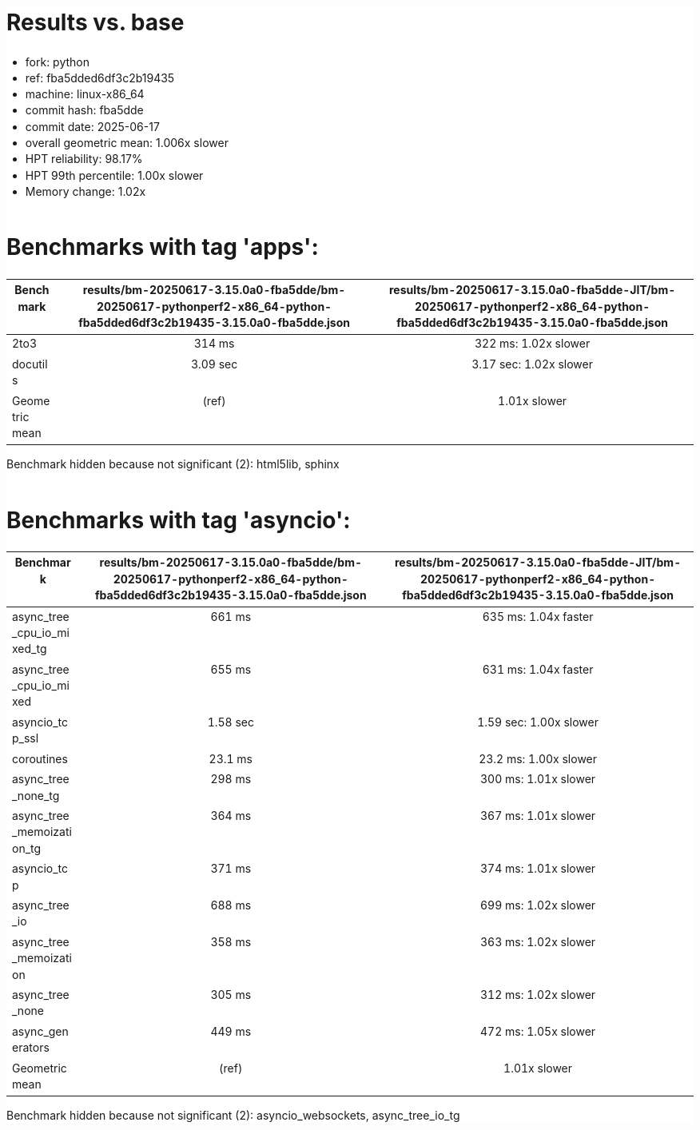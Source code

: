 # Results vs. base

- fork: python
- ref: fba5dded6df3c2b19435
- machine: linux-x86_64
- commit hash: fba5dde
- commit date: 2025-06-17
- overall geometric mean: 1.006x slower
- HPT reliability: 98.17%
- HPT 99th percentile: 1.00x slower
- Memory change: 1.02x

Benchmarks with tag 'apps':
===========================

| Benchmark      | results/bm-20250617-3.15.0a0-fba5dde/bm-20250617-pythonperf2-x86_64-python-fba5dded6df3c2b19435-3.15.0a0-fba5dde.json | results/bm-20250617-3.15.0a0-fba5dde-JIT/bm-20250617-pythonperf2-x86_64-python-fba5dded6df3c2b19435-3.15.0a0-fba5dde.json |
|----------------|:---------------------------------------------------------------------------------------------------------------------:|:-------------------------------------------------------------------------------------------------------------------------:|
| 2to3           | 314 ms                                                                                                                | 322 ms: 1.02x slower                                                                                                      |
| docutils       | 3.09 sec                                                                                                              | 3.17 sec: 1.02x slower                                                                                                    |
| Geometric mean | (ref)                                                                                                                 | 1.01x slower                                                                                                              |

Benchmark hidden because not significant (2): html5lib, sphinx

Benchmarks with tag 'asyncio':
==============================

| Benchmark                  | results/bm-20250617-3.15.0a0-fba5dde/bm-20250617-pythonperf2-x86_64-python-fba5dded6df3c2b19435-3.15.0a0-fba5dde.json | results/bm-20250617-3.15.0a0-fba5dde-JIT/bm-20250617-pythonperf2-x86_64-python-fba5dded6df3c2b19435-3.15.0a0-fba5dde.json |
|----------------------------|:---------------------------------------------------------------------------------------------------------------------:|:-------------------------------------------------------------------------------------------------------------------------:|
| async_tree_cpu_io_mixed_tg | 661 ms                                                                                                                | 635 ms: 1.04x faster                                                                                                      |
| async_tree_cpu_io_mixed    | 655 ms                                                                                                                | 631 ms: 1.04x faster                                                                                                      |
| asyncio_tcp_ssl            | 1.58 sec                                                                                                              | 1.59 sec: 1.00x slower                                                                                                    |
| coroutines                 | 23.1 ms                                                                                                               | 23.2 ms: 1.00x slower                                                                                                     |
| async_tree_none_tg         | 298 ms                                                                                                                | 300 ms: 1.01x slower                                                                                                      |
| async_tree_memoization_tg  | 364 ms                                                                                                                | 367 ms: 1.01x slower                                                                                                      |
| asyncio_tcp                | 371 ms                                                                                                                | 374 ms: 1.01x slower                                                                                                      |
| async_tree_io              | 688 ms                                                                                                                | 699 ms: 1.02x slower                                                                                                      |
| async_tree_memoization     | 358 ms                                                                                                                | 363 ms: 1.02x slower                                                                                                      |
| async_tree_none            | 305 ms                                                                                                                | 312 ms: 1.02x slower                                                                                                      |
| async_generators           | 449 ms                                                                                                                | 472 ms: 1.05x slower                                                                                                      |
| Geometric mean             | (ref)                                                                                                                 | 1.01x slower                                                                                                              |

Benchmark hidden because not significant (2): asyncio_websockets, async_tree_io_tg
